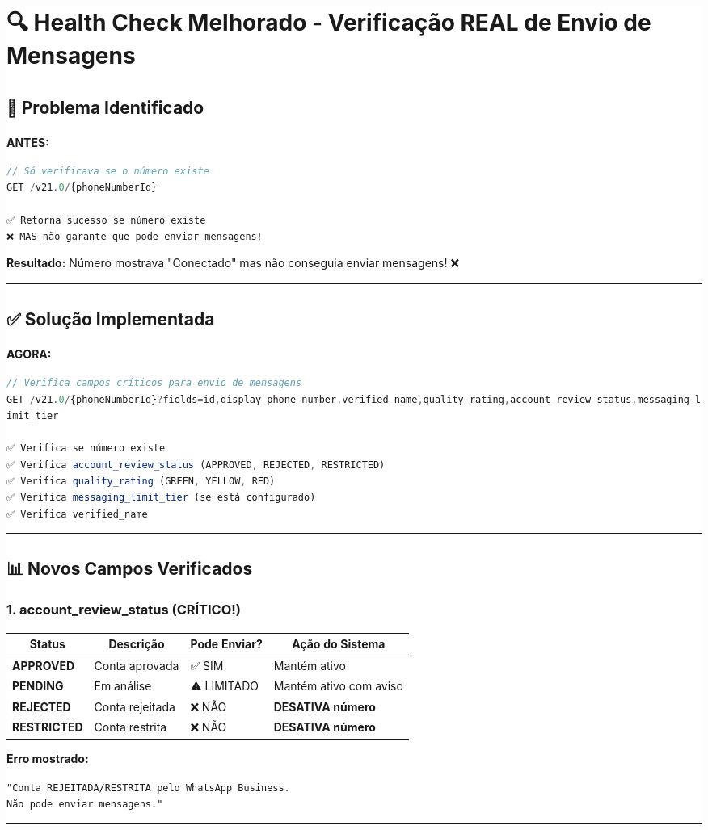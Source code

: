 # 🔍 Health Check Melhorado - Verificação REAL de Envio de Mensagens

## 🎯 Problema Identificado

**ANTES:**
```javascript
// Só verificava se o número existe
GET /v21.0/{phoneNumberId}

✅ Retorna sucesso se número existe
❌ MAS não garante que pode enviar mensagens!
```

**Resultado:** Número mostrava "Conectado" mas não conseguia enviar mensagens! ❌

---

## ✅ Solução Implementada

**AGORA:**
```javascript
// Verifica campos críticos para envio de mensagens
GET /v21.0/{phoneNumberId}?fields=id,display_phone_number,verified_name,quality_rating,account_review_status,messaging_limit_tier

✅ Verifica se número existe
✅ Verifica account_review_status (APPROVED, REJECTED, RESTRICTED)
✅ Verifica quality_rating (GREEN, YELLOW, RED)
✅ Verifica messaging_limit_tier (se está configurado)
✅ Verifica verified_name
```

---

## 📊 Novos Campos Verificados

### 1. **account_review_status** (CRÍTICO!)

| Status | Descrição | Pode Enviar? | Ação do Sistema |
|--------|-----------|--------------|-----------------|
| **APPROVED** | Conta aprovada | ✅ SIM | Mantém ativo |
| **PENDING** | Em análise | ⚠️ LIMITADO | Mantém ativo com aviso |
| **REJECTED** | Conta rejeitada | ❌ NÃO | **DESATIVA número** |
| **RESTRICTED** | Conta restrita | ❌ NÃO | **DESATIVA número** |

**Erro mostrado:**
```
"Conta REJEITADA/RESTRITA pelo WhatsApp Business. 
Não pode enviar mensagens."
```

---